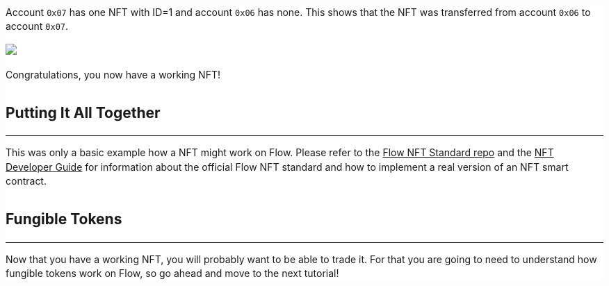 Account `0x07` has one NFT with ID=1 and account `0x06` has none.
This shows that the NFT was transferred from account `0x06` to account `0x07`.

<img src="https://storage.googleapis.com/flow-resources/documentation-assets/cadence-tuts/accounts-nft-storage.png" />

Congratulations, you now have a working NFT!

## Putting It All Together

---

This was only a basic example how a NFT might work on Flow.
Please refer to the [Flow NFT Standard repo](https://github.com/onflow/flow-nft)
and the [NFT Developer Guide](https://developers.flow.com/build/guides/nft)
for information about the official Flow NFT standard and how to implement
a real version of an NFT smart contract.

## Fungible Tokens

---

Now that you have a working NFT, you will probably want to be able to trade it. For that you are going to need to
understand how fungible tokens work on Flow, so go ahead and move to the next tutorial!
